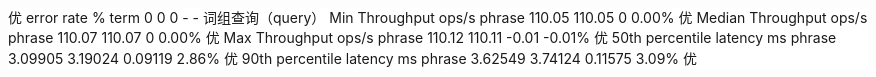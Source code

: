 <td>优</td>
</tr>
<tr>
<td>error rate</td>
<td>%</td>
<td>term</td>
<td>0</td>
<td>0</td>
<td>0</td>
<td>-</td>
<td>-</td>
</tr>
<tr>
<td rowspan="14">词组查询（query）</td>
<td>Min Throughput</td>
<td>ops/s</td>
<td>phrase</td>
<td>110.05</td>
<td>110.05</td>
<td>0</td>
<td>0.00%</td>
<td>优</td>
</tr>
<tr>
<td>Median Throughput</td>
<td>ops/s</td>
<td>phrase</td>
<td>110.07</td>
<td>110.07</td>
<td>0</td>
<td>0.00%</td>
<td>优</td>
</tr>
<tr>
<td>Max Throughput</td>
<td>ops/s</td>
<td>phrase</td>
<td>110.12</td>
<td>110.11</td>
<td>-0.01</td>
<td>-0.01%</td>
<td>优</td>
</tr>
<tr>
<td>50th percentile latency</td>
<td>ms</td>
<td>phrase</td>
<td>3.09905</td>
<td>3.19024</td>
<td>0.09119</td>
<td>2.86%</td>
<td>优</td>
</tr>
<tr>
<td>90th percentile latency</td>
<td>ms</td>
<td>phrase</td>
<td>3.62549</td>
<td>3.74124</td>
<td>0.11575</td>
<td>3.09%</td>
<td>优</td>
</tr>
<tr>